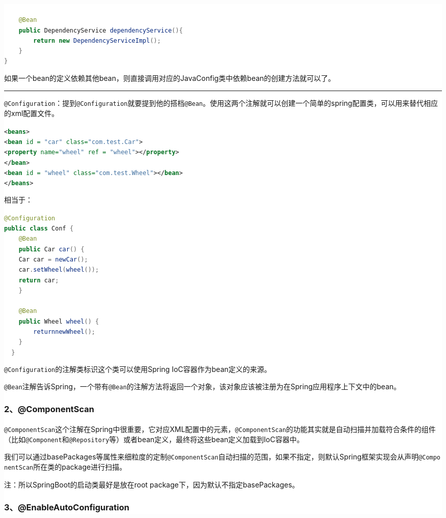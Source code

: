 ```java

    @Bean
    public DependencyService dependencyService(){
        return new DependencyServiceImpl();
    }
}
```
如果一个bean的定义依赖其他bean，则直接调用对应的JavaConfig类中依赖bean的创建方法就可以了。

---

`@Configuration`：提到`@Configuration`就要提到他的搭档`@Bean`。使用这两个注解就可以创建一个简单的spring配置类，可以用来替代相应的xml配置文件。
```xml
<beans>
<bean id = "car" class="com.test.Car">
<property name="wheel" ref = "wheel"></property>
</bean>
<bean id = "wheel" class="com.test.Wheel"></bean>
</beans>
```
相当于：
```java
@Configuration
public class Conf {
    @Bean
    public Car car() {
    Car car = newCar();
    car.setWheel(wheel());
    return car;
    }

    @Bean
    public Wheel wheel() {
        returnnewWheel();
    }
  }
```

`@Configuration`的注解类标识这个类可以使用Spring IoC容器作为bean定义的来源。

`@Bean`注解告诉Spring，一个带有`@Bean`的注解方法将返回一个对象，该对象应该被注册为在Spring应用程序上下文中的bean。

### **2、@ComponentScan**

`@ComponentScan`这个注解在Spring中很重要，它对应XML配置中的元素，`@ComponentScan`的功能其实就是自动扫描并加载符合条件的组件（比如`@Component`和`@Repository`等）或者bean定义，最终将这些bean定义加载到IoC容器中。

我们可以通过basePackages等属性来细粒度的定制`@ComponentScan`自动扫描的范围，如果不指定，则默认Spring框架实现会从声明`@ComponentScan`所在类的package进行扫描。

注：所以SpringBoot的启动类最好是放在root package下，因为默认不指定basePackages。

### **3、@EnableAutoConfiguration**
